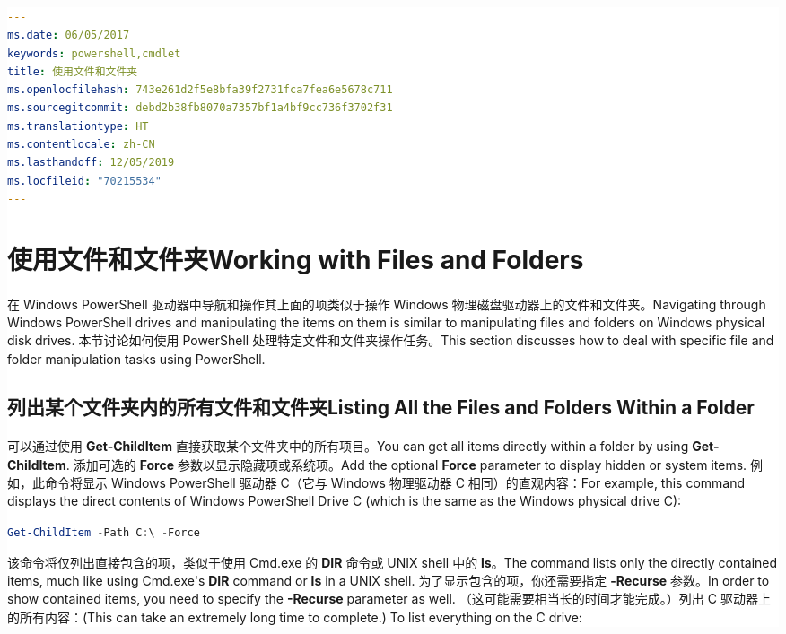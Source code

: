 ```yaml
---
ms.date: 06/05/2017
keywords: powershell,cmdlet
title: 使用文件和文件夹
ms.openlocfilehash: 743e261d2f5e8bfa39f2731fca7fea6e5678c711
ms.sourcegitcommit: debd2b38fb8070a7357bf1a4bf9cc736f3702f31
ms.translationtype: HT
ms.contentlocale: zh-CN
ms.lasthandoff: 12/05/2019
ms.locfileid: "70215534"
---
```

# <a name="working-with-files-and-folders"></a><span data-ttu-id="5e1e1-103">使用文件和文件夹</span><span class="sxs-lookup"><span data-stu-id="5e1e1-103">Working with Files and Folders</span></span>

<span data-ttu-id="5e1e1-104">在 Windows PowerShell 驱动器中导航和操作其上面的项类似于操作 Windows 物理磁盘驱动器上的文件和文件夹。</span><span class="sxs-lookup"><span data-stu-id="5e1e1-104">Navigating through Windows PowerShell drives and manipulating the items on them is similar to manipulating files and folders on Windows physical disk drives.</span></span> <span data-ttu-id="5e1e1-105">本节讨论如何使用 PowerShell 处理特定文件和文件夹操作任务。</span><span class="sxs-lookup"><span data-stu-id="5e1e1-105">This section discusses how to deal with specific file and folder manipulation tasks using PowerShell.</span></span>

## <a name="listing-all-the-files-and-folders-within-a-folder"></a><span data-ttu-id="5e1e1-106">列出某个文件夹内的所有文件和文件夹</span><span class="sxs-lookup"><span data-stu-id="5e1e1-106">Listing All the Files and Folders Within a Folder</span></span>

<span data-ttu-id="5e1e1-107">可以通过使用 **Get-ChildItem** 直接获取某个文件夹中的所有项目。</span><span class="sxs-lookup"><span data-stu-id="5e1e1-107">You can get all items directly within a folder by using **Get-ChildItem**.</span></span> <span data-ttu-id="5e1e1-108">添加可选的 **Force** 参数以显示隐藏项或系统项。</span><span class="sxs-lookup"><span data-stu-id="5e1e1-108">Add the optional **Force** parameter to display hidden or system items.</span></span> <span data-ttu-id="5e1e1-109">例如，此命令将显示 Windows PowerShell 驱动器 C（它与 Windows 物理驱动器 C 相同）的直观内容：</span><span class="sxs-lookup"><span data-stu-id="5e1e1-109">For example, this command displays the direct contents of Windows PowerShell Drive C (which is the same as the Windows physical drive C):</span></span>

```powershell
Get-ChildItem -Path C:\ -Force
```

<span data-ttu-id="5e1e1-110">该命令将仅列出直接包含的项，类似于使用 Cmd.exe 的 **DIR** 命令或 UNIX shell 中的 **ls**。</span><span class="sxs-lookup"><span data-stu-id="5e1e1-110">The command lists only the directly contained items, much like using Cmd.exe's **DIR** command or **ls** in a UNIX shell.</span></span> <span data-ttu-id="5e1e1-111">为了显示包含的项，你还需要指定 **-Recurse** 参数。</span><span class="sxs-lookup"><span data-stu-id="5e1e1-111">In order to show contained items, you need to specify the **-Recurse** parameter as well.</span></span> <span data-ttu-id="5e1e1-112">（这可能需要相当长的时间才能完成。）列出 C 驱动器上的所有内容：</span><span class="sxs-lookup"><span data-stu-id="5e1e1-112">(This can take an extremely long time to complete.) To list everything on the C drive:</span></span>

